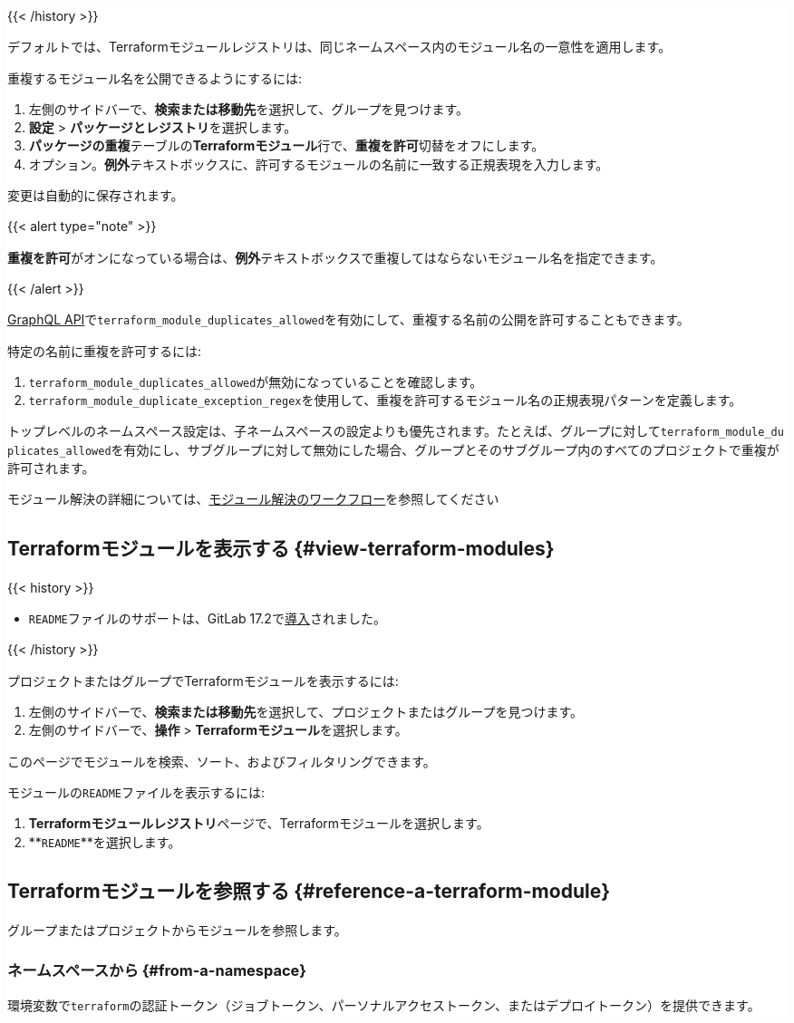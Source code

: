 {{< /history >}}

デフォルトでは、Terraformモジュールレジストリは、同じネームスペース内のモジュール名の一意性を適用します。

重複するモジュール名を公開できるようにするには:

1. 左側のサイドバーで、**検索または移動先**を選択して、グループを見つけます。
1. **設定** > **パッケージとレジストリ**を選択します。
1. **パッケージの重複**テーブルの**Terraformモジュール**行で、**重複を許可**切替をオフにします。
1. オプション。**例外**テキストボックスに、許可するモジュールの名前に一致する正規表現を入力します。

変更は自動的に保存されます。

{{< alert type="note" >}}

**重複を許可**がオンになっている場合は、**例外**テキストボックスで重複してはならないモジュール名を指定できます。

{{< /alert >}}

[GraphQL API](../../../api/graphql/reference/_index.md#packagesettings)で`terraform_module_duplicates_allowed`を有効にして、重複する名前の公開を許可することもできます。

特定の名前に重複を許可するには:

1. `terraform_module_duplicates_allowed`が無効になっていることを確認します。
1. `terraform_module_duplicate_exception_regex`を使用して、重複を許可するモジュール名の正規表現パターンを定義します。

トップレベルのネームスペース設定は、子ネームスペースの設定よりも優先されます。たとえば、グループに対して`terraform_module_duplicates_allowed`を有効にし、サブグループに対して無効にした場合、グループとそのサブグループ内のすべてのプロジェクトで重複が許可されます。

モジュール解決の詳細については、[モジュール解決のワークフロー](#module-resolution-workflow)を参照してください

## Terraformモジュールを表示する {#view-terraform-modules}

{{< history >}}

- `README`ファイルのサポートは、GitLab 17.2で[導入](https://gitlab.com/gitlab-org/gitlab/-/issues/438060)されました。

{{< /history >}}

プロジェクトまたはグループでTerraformモジュールを表示するには:

1. 左側のサイドバーで、**検索または移動先**を選択して、プロジェクトまたはグループを見つけます。
1. 左側のサイドバーで、**操作** > **Terraformモジュール**を選択します。

このページでモジュールを検索、ソート、およびフィルタリングできます。

モジュールの`README`ファイルを表示するには:

1. **Terraformモジュールレジストリ**ページで、Terraformモジュールを選択します。
1. **`README`**を選択します。

## Terraformモジュールを参照する {#reference-a-terraform-module}

グループまたはプロジェクトからモジュールを参照します。

### ネームスペースから {#from-a-namespace}

環境変数で`terraform`の認証トークン（ジョブトークン、パーソナルアクセストークン、またはデプロイトークン）を提供できます。
